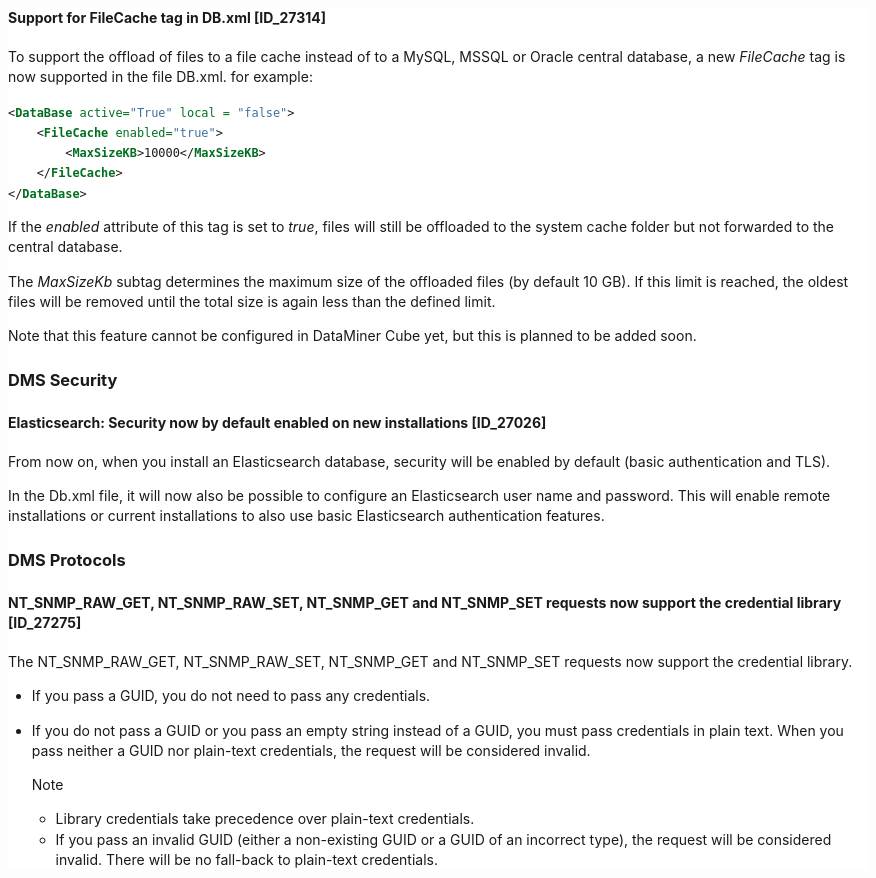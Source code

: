 #### Support for FileCache tag in DB.xml \[ID_27314\]

To support the offload of files to a file cache instead of to a MySQL, MSSQL or Oracle central database, a new *FileCache* tag is now supported in the file DB.xml. for example:

```xml
<DataBase active="True" local = "false">
    <FileCache enabled="true">
        <MaxSizeKB>10000</MaxSizeKB>
    </FileCache>
</DataBase>
```

If the *enabled* attribute of this tag is set to *true*, files will still be offloaded to the system cache folder but not forwarded to the central database.

The *MaxSizeKb* subtag determines the maximum size of the offloaded files (by default 10 GB). If this limit is reached, the oldest files will be removed until the total size is again less than the defined limit.

Note that this feature cannot be configured in DataMiner Cube yet, but this is planned to be added soon.

### DMS Security

#### Elasticsearch: Security now by default enabled on new installations \[ID_27026\]

From now on, when you install an Elasticsearch database, security will be enabled by default (basic authentication and TLS).

In the Db.xml file, it will now also be possible to configure an Elasticsearch user name and password. This will enable remote installations or current installations to also use basic Elasticsearch authentication features.

### DMS Protocols

#### NT_SNMP_RAW_GET, NT_SNMP_RAW_SET, NT_SNMP_GET and NT_SNMP_SET requests now support the credential library \[ID_27275\]

The NT_SNMP_RAW_GET, NT_SNMP_RAW_SET, NT_SNMP_GET and NT_SNMP_SET requests now support the credential library.

- If you pass a GUID, you do not need to pass any credentials.

- If you do not pass a GUID or you pass an empty string instead of a GUID, you must pass credentials in plain text. When you pass neither a GUID nor plain-text credentials, the request will be considered invalid.

  > [!NOTE]
  >
  > - Library credentials take precedence over plain-text credentials.
  > - If you pass an invalid GUID (either a non-existing GUID or a GUID of an incorrect type), the request will be considered invalid. There will be no fall-back to plain-text credentials.
